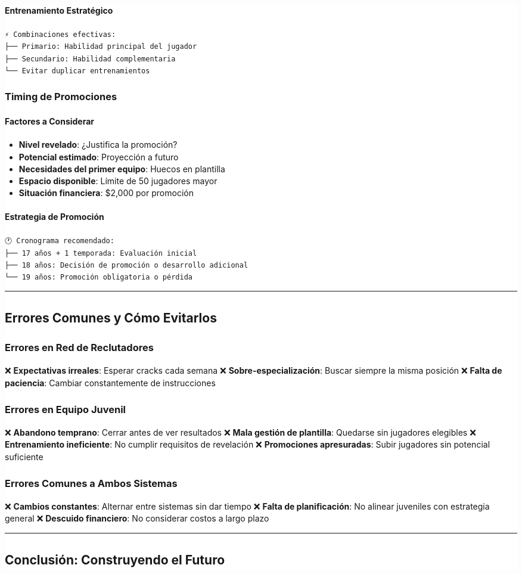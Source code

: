 #### Entrenamiento Estratégico

```
⚡ Combinaciones efectivas:
├── Primario: Habilidad principal del jugador
├── Secundario: Habilidad complementaria
└── Evitar duplicar entrenamientos
```

### Timing de Promociones

#### Factores a Considerar

- **Nivel revelado**: ¿Justifica la promoción?
- **Potencial estimado**: Proyección a futuro
- **Necesidades del primer equipo**: Huecos en plantilla
- **Espacio disponible**: Límite de 50 jugadores mayor
- **Situación financiera**: $2,000 por promoción

#### Estrategia de Promoción

```
🕐 Cronograma recomendado:
├── 17 años + 1 temporada: Evaluación inicial
├── 18 años: Decisión de promoción o desarrollo adicional
└── 19 años: Promoción obligatoria o pérdida
```

---

## Errores Comunes y Cómo Evitarlos

### Errores en Red de Reclutadores

❌ **Expectativas irreales**: Esperar cracks cada semana
❌ **Sobre-especialización**: Buscar siempre la misma posición
❌ **Falta de paciencia**: Cambiar constantemente de instrucciones

### Errores en Equipo Juvenil

❌ **Abandono temprano**: Cerrar antes de ver resultados
❌ **Mala gestión de plantilla**: Quedarse sin jugadores elegibles
❌ **Entrenamiento ineficiente**: No cumplir requisitos de revelación
❌ **Promociones apresuradas**: Subir jugadores sin potencial suficiente

### Errores Comunes a Ambos Sistemas

❌ **Cambios constantes**: Alternar entre sistemas sin dar tiempo
❌ **Falta de planificación**: No alinear juveniles con estrategia general
❌ **Descuido financiero**: No considerar costos a largo plazo

---

## Conclusión: Construyendo el Futuro
